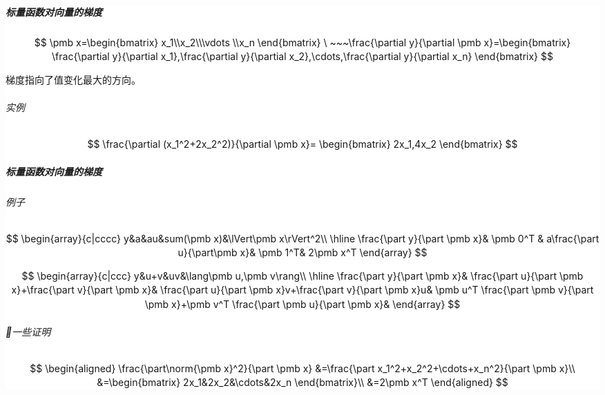 ##### 标量函数对向量的梯度

$$
\pmb x=\begin{bmatrix}
x_1\\x_2\\\vdots \\x_n
\end{bmatrix}
\ ~~~\frac{\partial y}{\partial \pmb x}=\begin{bmatrix}
\frac{\partial y}{\partial x_1},\frac{\partial y}{\partial x_2},\cdots,\frac{\partial y}{\partial x_n}
\end{bmatrix}
$$

梯度指向了值变化最大的方向。

###### 实例

$$
\frac{\partial (x_1^2+2x_2^2)}{\partial \pmb x}=
\begin{bmatrix}
2x_1,4x_2
\end{bmatrix}
$$

##### 标量函数对向量的梯度

###### 例子

$$
\begin{array}{c|cccc}
y&a&au&sum(\pmb x)&\lVert\pmb x\rVert^2\\
\hline
\frac{\part y}{\part \pmb x}&
\pmb 0^T &
a\frac{\part u}{\part\pmb x}&
\pmb 1^T&
2\pmb x^T
\end{array}
$$

$$
\begin{array}{c|ccc}
y&u+v&uv&\lang\pmb u,\pmb v\rang\\
\hline
\frac{\part y}{\part \pmb x}&
\frac{\part u}{\part \pmb x}+\frac{\part v}{\part \pmb x}&
\frac{\part u}{\part \pmb x}v+\frac{\part v}{\part \pmb x}u&
\pmb u^T \frac{\part \pmb v}{\part \pmb x}+\pmb v^T \frac{\part \pmb u}{\part \pmb x}&
\end{array}
$$

###### 📌一些证明

$$
\begin{aligned}
\frac{\part\norm{\pmb x}^2}{\part \pmb x}
&=\frac{\part x_1^2+x_2^2+\cdots+x_n^2}{\part \pmb x}\\
&=\begin{bmatrix}
2x_1&2x_2&\cdots&2x_n
\end{bmatrix}\\
&=2\pmb x^T
\end{aligned}
$$

